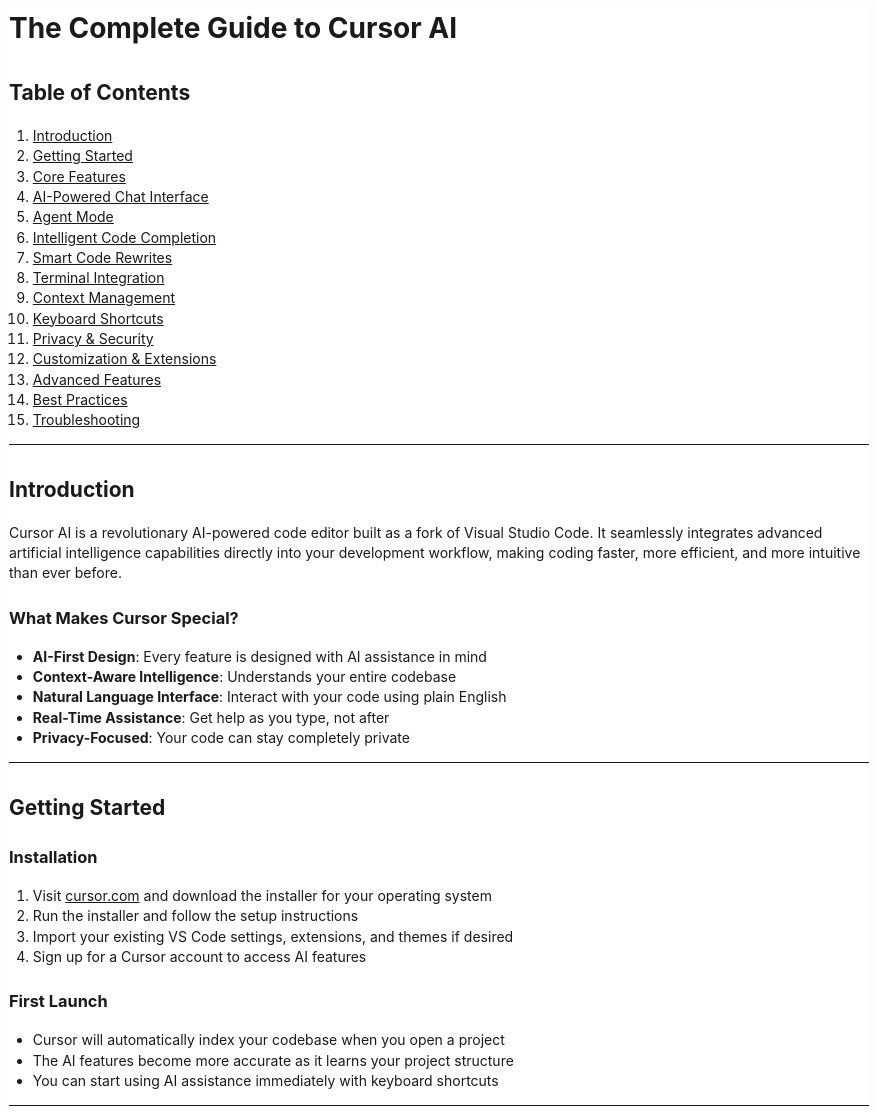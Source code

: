 # The Complete Guide to Cursor AI

## Table of Contents
1. [Introduction](#introduction)
2. [Getting Started](#getting-started)
3. [Core Features](#core-features)
4. [AI-Powered Chat Interface](#ai-powered-chat-interface)
5. [Agent Mode](#agent-mode)
6. [Intelligent Code Completion](#intelligent-code-completion)
7. [Smart Code Rewrites](#smart-code-rewrites)
8. [Terminal Integration](#terminal-integration)
9. [Context Management](#context-management)
10. [Keyboard Shortcuts](#keyboard-shortcuts)
11. [Privacy & Security](#privacy--security)
12. [Customization & Extensions](#customization--extensions)
13. [Advanced Features](#advanced-features)
14. [Best Practices](#best-practices)
15. [Troubleshooting](#troubleshooting)

---

## Introduction

Cursor AI is a revolutionary AI-powered code editor built as a fork of Visual Studio Code. It seamlessly integrates advanced artificial intelligence capabilities directly into your development workflow, making coding faster, more efficient, and more intuitive than ever before.

### What Makes Cursor Special?
- **AI-First Design**: Every feature is designed with AI assistance in mind
- **Context-Aware Intelligence**: Understands your entire codebase
- **Natural Language Interface**: Interact with your code using plain English
- **Real-Time Assistance**: Get help as you type, not after
- **Privacy-Focused**: Your code can stay completely private

---

## Getting Started

### Installation
1. Visit [cursor.com](https://cursor.com) and download the installer for your operating system
2. Run the installer and follow the setup instructions
3. Import your existing VS Code settings, extensions, and themes if desired
4. Sign up for a Cursor account to access AI features

### First Launch
- Cursor will automatically index your codebase when you open a project
- The AI features become more accurate as it learns your project structure
- You can start using AI assistance immediately with keyboard shortcuts

---